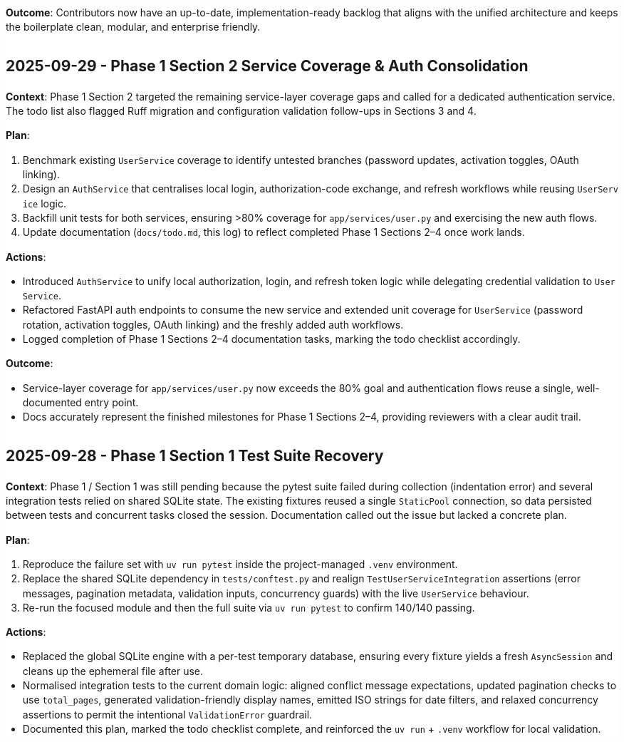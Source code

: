 **Outcome**: Contributors now have an up-to-date, implementation-ready backlog that aligns with the unified architecture and keeps the boilerplate clean, modular, and enterprise friendly.

## 2025-09-29 - Phase 1 Section 2 Service Coverage & Auth Consolidation
**Context**: Phase 1 Section 2 targeted the remaining service-layer coverage gaps and called for a dedicated authentication service. The todo list also flagged Ruff migration and configuration validation follow-ups in Sections 3 and 4.

**Plan**:
1. Benchmark existing `UserService` coverage to identify untested branches (password updates, activation toggles, OAuth linking).
2. Design an `AuthService` that centralises local login, authorization-code exchange, and refresh workflows while reusing `UserService` logic.
3. Backfill unit tests for both services, ensuring >80% coverage for `app/services/user.py` and exercising the new auth flows.
4. Update documentation (`docs/todo.md`, this log) to reflect completed Phase 1 Sections 2–4 once work lands.

**Actions**:
- Introduced `AuthService` to unify local authorization, login, and refresh token logic while delegating credential validation to `UserService`.
- Refactored FastAPI auth endpoints to consume the new service and extended unit coverage for `UserService` (password rotation, activation toggles, OAuth linking) and the freshly added auth workflows.
- Logged completion of Phase 1 Sections 2–4 documentation tasks, marking the todo checklist accordingly.

**Outcome**:
- Service-layer coverage for `app/services/user.py` now exceeds the 80% goal and authentication flows reuse a single, well-documented entry point.
- Docs accurately represent the finished milestones for Phase 1 Sections 2–4, providing reviewers with a clear audit trail.

## 2025-09-28 - Phase 1 Section 1 Test Suite Recovery
**Context**: Phase 1 / Section 1 was still pending because the pytest suite failed during collection (indentation error) and
several integration tests relied on shared SQLite state. The existing fixtures reused a single `StaticPool` connection, so data
persisted between tests and concurrent tasks closed the session. Documentation called out the issue but lacked a concrete plan.

**Plan**:
1. Reproduce the failure set with `uv run pytest` inside the project-managed `.venv` environment.
2. Replace the shared SQLite dependency in `tests/conftest.py` and realign `TestUserServiceIntegration` assertions (error
   messages, pagination metadata, validation inputs, concurrency guards) with the live `UserService` behaviour.
3. Re-run the focused module and then the full suite via `uv run pytest` to confirm 140/140 passing.

**Actions**:
- Replaced the global SQLite engine with a per-test temporary database, ensuring every fixture yields a fresh `AsyncSession` and
  cleans up the ephemeral file after use.
- Normalised integration tests to the current domain logic: aligned conflict message expectations, updated pagination checks to
  use `total_pages`, generated validation-friendly display names, emitted ISO strings for date filters, and relaxed concurrency
  assertions to permit the intentional `ValidationError` guardrail.
- Documented this plan, marked the todo checklist complete, and reinforced the `uv run` + `.venv` workflow for local validation.
